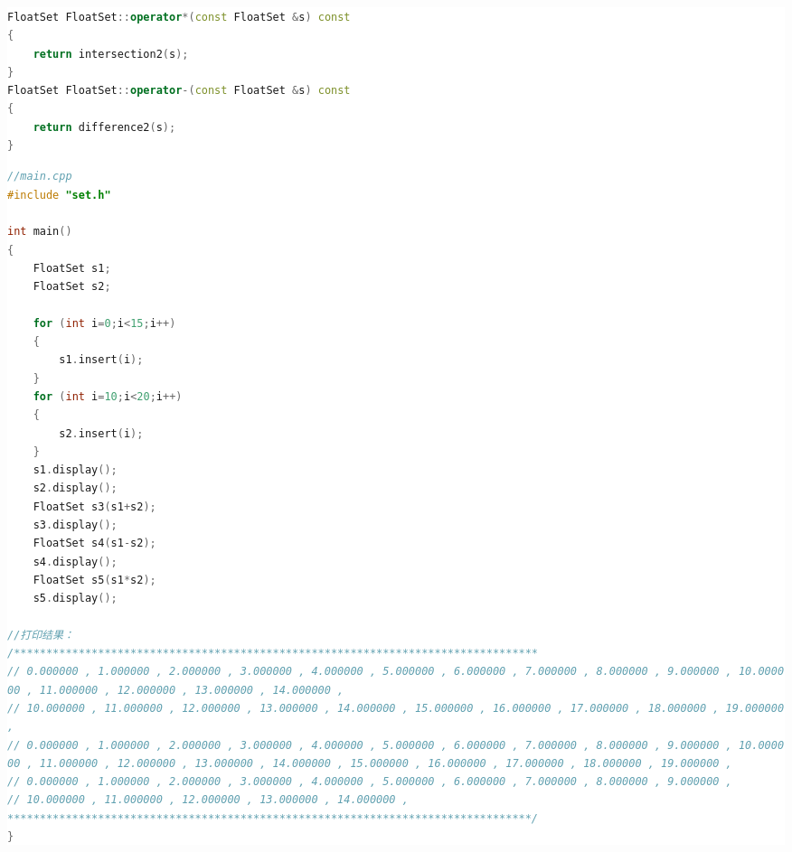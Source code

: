 ```c++
FloatSet FloatSet::operator*(const FloatSet &s) const
{
    return intersection2(s);
}
FloatSet FloatSet::operator-(const FloatSet &s) const
{
    return difference2(s);
}
```



```c++
//main.cpp
#include "set.h"

int main()
{
    FloatSet s1;
    FloatSet s2;
    
    for (int i=0;i<15;i++)
    {
        s1.insert(i);
    }
    for (int i=10;i<20;i++)
    {
        s2.insert(i);
    }
    s1.display();
    s2.display();
    FloatSet s3(s1+s2);
    s3.display();
    FloatSet s4(s1-s2);
    s4.display();
    FloatSet s5(s1*s2);
    s5.display();

//打印结果：
/*********************************************************************************
// 0.000000 , 1.000000 , 2.000000 , 3.000000 , 4.000000 , 5.000000 , 6.000000 , 7.000000 , 8.000000 , 9.000000 , 10.000000 , 11.000000 , 12.000000 , 13.000000 , 14.000000 , 
// 10.000000 , 11.000000 , 12.000000 , 13.000000 , 14.000000 , 15.000000 , 16.000000 , 17.000000 , 18.000000 , 19.000000 , 
// 0.000000 , 1.000000 , 2.000000 , 3.000000 , 4.000000 , 5.000000 , 6.000000 , 7.000000 , 8.000000 , 9.000000 , 10.000000 , 11.000000 , 12.000000 , 13.000000 , 14.000000 , 15.000000 , 16.000000 , 17.000000 , 18.000000 , 19.000000 , 
// 0.000000 , 1.000000 , 2.000000 , 3.000000 , 4.000000 , 5.000000 , 6.000000 , 7.000000 , 8.000000 , 9.000000 , 
// 10.000000 , 11.000000 , 12.000000 , 13.000000 , 14.000000 , 
*********************************************************************************/
}
```

